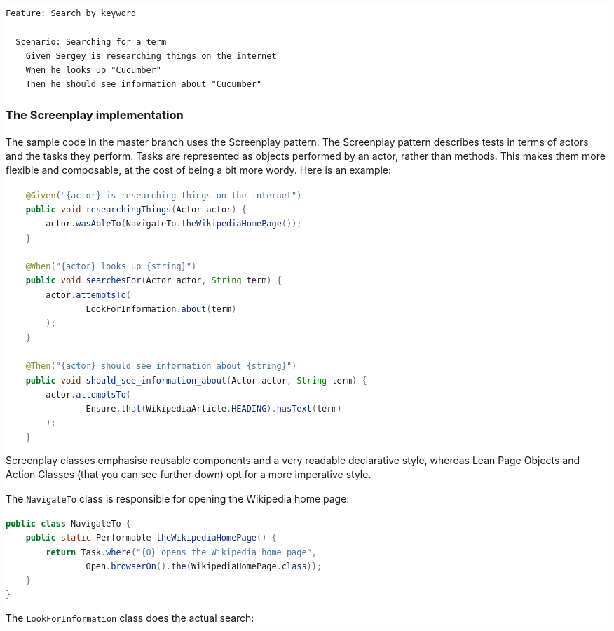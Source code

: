 ```Gherkin
Feature: Search by keyword

  Scenario: Searching for a term
    Given Sergey is researching things on the internet
    When he looks up "Cucumber"
    Then he should see information about "Cucumber"
```

### The Screenplay implementation

The sample code in the master branch uses the Screenplay pattern. The Screenplay pattern describes tests in terms of
actors and the tasks they perform. Tasks are represented as objects performed by an actor, rather than methods. This
makes them more flexible and composable, at the cost of being a bit more wordy. Here is an example:

```java
    @Given("{actor} is researching things on the internet")
    public void researchingThings(Actor actor) {
        actor.wasAbleTo(NavigateTo.theWikipediaHomePage());
    }

    @When("{actor} looks up {string}")
    public void searchesFor(Actor actor, String term) {
        actor.attemptsTo(
                LookForInformation.about(term)
        );
    }

    @Then("{actor} should see information about {string}")
    public void should_see_information_about(Actor actor, String term) {
        actor.attemptsTo(
                Ensure.that(WikipediaArticle.HEADING).hasText(term)
        );
    }
```

Screenplay classes emphasise reusable components and a very readable declarative style, whereas Lean Page Objects and
Action Classes (that you can see further down) opt for a more imperative style.

The `NavigateTo` class is responsible for opening the Wikipedia home page:

```java
public class NavigateTo {
    public static Performable theWikipediaHomePage() {
        return Task.where("{0} opens the Wikipedia home page",
                Open.browserOn().the(WikipediaHomePage.class));
    }
}
```

The `LookForInformation` class does the actual search:
